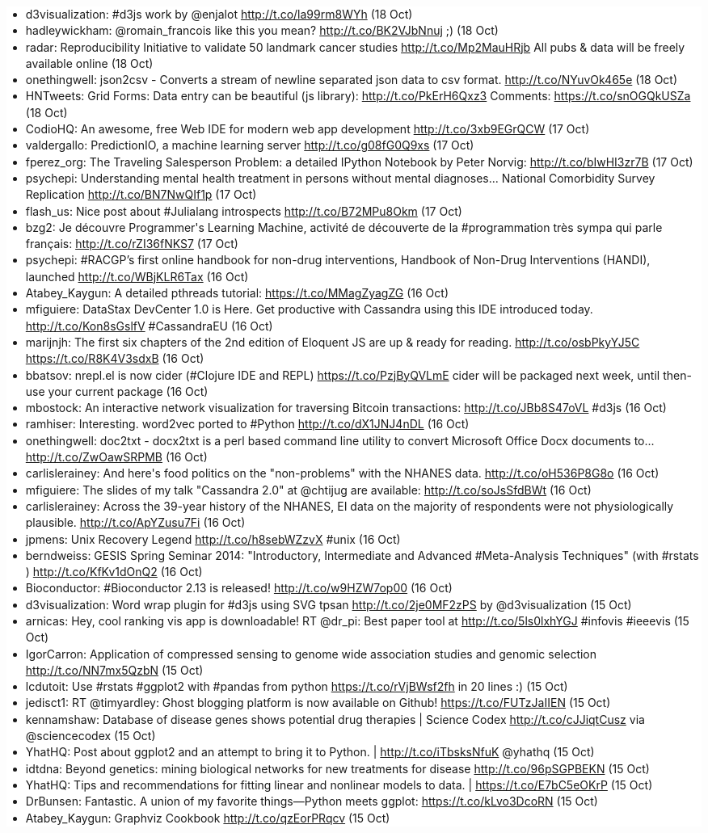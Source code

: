 * d3visualization: #d3js work by @enjalot <http://t.co/la99rm8WYh> (18 Oct)
* hadleywickham: @romain_francois like this you mean? <http://t.co/BK2VJbNnuj> ;) (18 Oct)
* radar: Reproducibility Initiative to validate 50 landmark cancer studies <http://t.co/Mp2MauHRjb> All pubs & data will be freely available online (18 Oct)
* onethingwell: json2csv - Converts a stream of newline separated json data to csv format. <http://t.co/NYuvOk465e> (18 Oct)
* HNTweets: Grid Forms: Data entry can be beautiful (js library): <http://t.co/PkErH6Qxz3> Comments: <https://t.co/snOGQkUSZa> (18 Oct)
* CodioHQ: An awesome, free Web IDE for modern web app development <http://t.co/3xb9EGrQCW> (17 Oct)
* valdergallo: PredictionIO, a machine learning server <http://t.co/g08fG0Q9xs> (17 Oct)
* fperez_org: The Traveling Salesperson Problem: a detailed IPython Notebook by Peter Norvig: <http://t.co/bIwHI3zr7B> (17 Oct)
* psychepi: Understanding mental health treatment in persons without mental diagnoses... National Comorbidity Survey Replication <http://t.co/BN7NwQIf1p> (17 Oct)
* flash_us: Nice post about #Julialang introspects <http://t.co/B72MPu8Okm> (17 Oct)
* bzg2: Je découvre Programmer's Learning Machine, activité de découverte de la #programmation très sympa qui parle français: <http://t.co/rZI36fNKS7> (17 Oct)
* psychepi: #RACGP’s first online handbook for non-drug interventions, Handbook of Non-Drug Interventions (HANDI), launched <http://t.co/WBjKLR6Tax> (16 Oct)
* Atabey_Kaygun: A detailed pthreads tutorial: <https://t.co/MMagZyagZG> (16 Oct)
* mfiguiere: DataStax DevCenter 1.0 is Here. Get productive with Cassandra using this IDE introduced today. <http://t.co/Kon8sGslfV> #CassandraEU (16 Oct)
* marijnjh: The first six chapters of the 2nd edition of Eloquent JS are up & ready for reading. <http://t.co/osbPkyYJ5C> <https://t.co/R8K4V3sdxB> (16 Oct)
* bbatsov: nrepl.el is now cider (#Clojure IDE and REPL) <https://t.co/PzjByQVLmE> cider will be packaged next week, until then-use your current package (16 Oct)
* mbostock: An interactive network visualization for traversing Bitcoin transactions: <http://t.co/JBb8S47oVL> #d3js (16 Oct)
* ramhiser: Interesting. word2vec ported to #Python <http://t.co/dX1JNJ4nDL> (16 Oct)
* onethingwell: doc2txt - docx2txt is a perl based command line utility to convert Microsoft Office Docx documents to... <http://t.co/ZwOawSRPMB> (16 Oct)
* carlislerainey: And here's food politics on the "non-problems" with the NHANES data. <http://t.co/oH536P8G8o> (16 Oct)
* mfiguiere: The slides of my talk "Cassandra 2.0" at @chtijug are available: <http://t.co/soJsSfdBWt> (16 Oct)
* carlislerainey: Across the 39-year history of the NHANES, EI data on the majority of respondents were not physiologically plausible. <http://t.co/ApYZusu7Fi> (16 Oct)
* jpmens: Unix Recovery Legend <http://t.co/h8sebWZzvX> #unix (16 Oct)
* berndweiss: GESIS Spring Seminar 2014: "Introductory, Intermediate and Advanced #Meta-Analysis Techniques" (with #rstats ) <http://t.co/KfKv1dOnQ2> (16 Oct)
* Bioconductor: #Bioconductor 2.13 is released! <http://t.co/w9HZW7op00> (16 Oct)
* d3visualization: Word wrap plugin for #d3js using SVG tpsan <http://t.co/2je0MF2zPS> by @d3visualization (15 Oct)
* arnicas: Hey, cool ranking vis app is downloadable! RT @dr_pi: Best paper tool at <http://t.co/5ls0lxhYGJ> #infovis #ieeevis (15 Oct)
* IgorCarron: Application of compressed sensing to genome wide association studies and genomic selection <http://t.co/NN7mx5QzbN> (15 Oct)
* lcdutoit: Use #rstats #ggplot2 with #pandas from python <https://t.co/rVjBWsf2fh> in 20 lines :) (15 Oct)
* jedisct1: RT @timyardley: Ghost blogging platform is now available on Github! <https://t.co/FUTzJaIIEN> (15 Oct)
* kennamshaw: Database of disease genes shows potential drug therapies | Science Codex <http://t.co/cJJiqtCusz> via @sciencecodex (15 Oct)
* YhatHQ: Post about ggplot2 and an attempt to bring it to Python. | <http://t.co/iTbsksNfuK> @yhathq (15 Oct)
* idtdna: Beyond genetics: mining biological networks for new treatments for disease <http://t.co/96pSGPBEKN> (15 Oct)
* YhatHQ: Tips and recommendations for fitting linear and nonlinear models to data. | <https://t.co/E7bC5eOKrP> (15 Oct)
* DrBunsen: Fantastic. A union of my favorite things—Python meets ggplot: <https://t.co/kLvo3DcoRN> (15 Oct)
* Atabey_Kaygun: Graphviz Cookbook <http://t.co/qzEorPRqcv> (15 Oct)